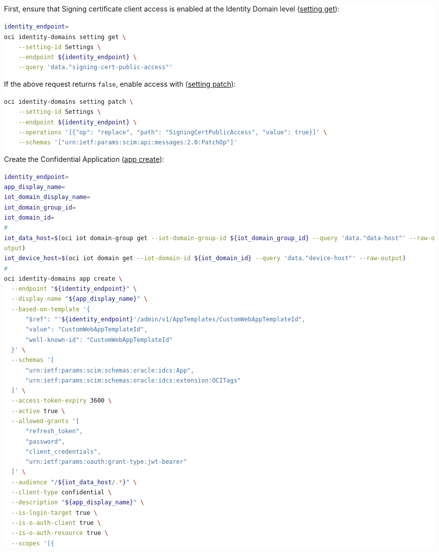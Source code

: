 First, ensure that Signing certificate client access is enabled at the Identity Domain
level ([setting get](https://docs.oracle.com/en-us/iaas/tools/oci-cli/3.65.0/oci_cli_docs/cmdref/identity-domains/setting/get.html)):

```bash
identity_endpoint=
oci identity-domains setting get \
    --setting-id Settings \
    --endpoint ${identity_endpoint} \
    --query 'data."signing-cert-public-access"'
```

If the above request returns `false`, enable access with
([setting patch](https://docs.oracle.com/en-us/iaas/tools/oci-cli/3.65.0/oci_cli_docs/cmdref/identity-domains/setting/patch.html)):

```bash
oci identity-domains setting patch \
    --setting-id Settings \
    --endpoint ${identity_endpoint} \
    --operations '[{"op": "replace", "path": "SigningCertPublicAccess", "value": true}]' \
    --schemas '["urn:ietf:params:scim:api:messages:2.0:PatchOp"]'
```

Create the Confidential Application
([app create](https://docs.oracle.com/en-us/iaas/tools/oci-cli/3.65.0/oci_cli_docs/cmdref/identity-domains/app/create.html)):

```bash
identity_endpoint=
app_display_name=
iot_domain_display_name=
iot_domain_group_id=
iot_domain_id=
#
iot_data_host=$(oci iot domain-group get --iot-domain-group-id ${iot_domain_group_id} --query 'data."data-host"' --raw-output)
iot_device_host=$(oci iot domain get --iot-domain-id ${iot_domain_id} --query 'data."device-host"' --raw-output)
#
oci identity-domains app create \
  --endpoint "${identity_endpoint}" \
  --display-name "${app_display_name}" \
  --based-on-template '{
      "$ref": "'${identity_endpoint}'/admin/v1/AppTemplates/CustomWebAppTemplateId",
      "value": "CustomWebAppTemplateId",
      "well-known-id": "CustomWebAppTemplateId"
  }' \
  --schemas '[
      "urn:ietf:params:scim:schemas:oracle:idcs:App",
      "urn:ietf:params:scim:schemas:oracle:idcs:extension:OCITags"
  ]' \
  --access-token-expiry 3600 \
  --active true \
  --allowed-grants '[
      "refresh_token",
      "password",
      "client_credentials",
      "urn:ietf:params:oauth:grant-type:jwt-bearer"
  ]' \
  --audience "/${iot_data_host/.*}" \
  --client-type confidential \
  --description "${app_display_name}" \
  --is-login-target true \
  --is-o-auth-client true \
  --is-o-auth-resource true \
  --scopes '[{
```